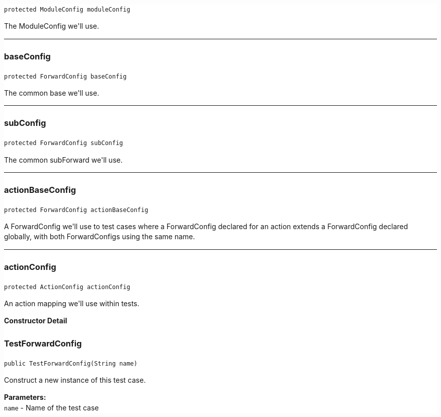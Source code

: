     protected ModuleConfig moduleConfig

The ModuleConfig we'll use.

------------------------------------------------------------------------

<span id="baseConfig"></span>

### baseConfig

    protected ForwardConfig baseConfig

The common base we'll use.

------------------------------------------------------------------------

<span id="subConfig"></span>

### subConfig

    protected ForwardConfig subConfig

The common subForward we'll use.

------------------------------------------------------------------------

<span id="actionBaseConfig"></span>

### actionBaseConfig

    protected ForwardConfig actionBaseConfig

A ForwardConfig we'll use to test cases where a ForwardConfig declared for an action extends a ForwardConfig declared globally, with both ForwardConfigs using the same name.

------------------------------------------------------------------------

<span id="actionConfig"></span>

### actionConfig

    protected ActionConfig actionConfig

An action mapping we'll use within tests.

<span id="constructor_detail"></span>

**Constructor Detail**

### TestForwardConfig

    public TestForwardConfig(String name)

Construct a new instance of this test case.

**Parameters:**  
`name` - Name of the test case

<span id="method_detail"></span>
